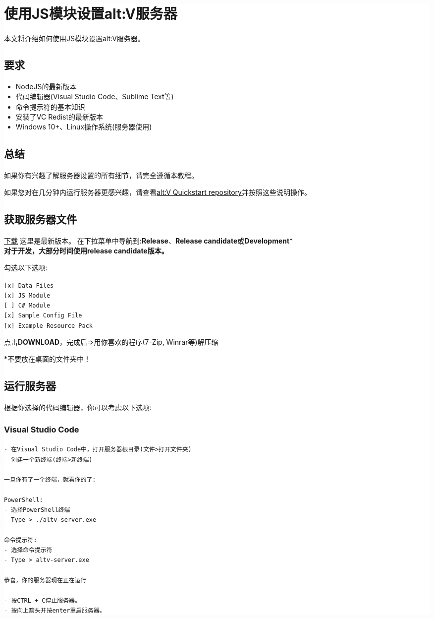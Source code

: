 # 使用JS模块设置alt:V服务器

本文将介绍如何使用JS模块设置alt:V服务器。

## 要求

- [NodeJS的最新版本](https://nodejs.org/en/)
- 代码编辑器(Visual Studio Code、Sublime Text等)
- 命令提示符的基本知识
- 安装了VC Redist的最新版本
- Windows 10+、Linux操作系统(服务器使用)

## 总结

如果你有兴趣了解服务器设置的所有细节，请完全遵循本教程。

如果您对在几分钟内运行服务器更感兴趣，请查看[alt:V Quickstart repository](https://github.com/Stuyk/altv-quickstart)并按照这些说明操作。

## 获取服务器文件

[下载](https://altv.mp/#/downloads) 这里是最新版本。
在下拉菜单中导航到:**Release**、**Release candidate**或**Development**\*<br>
**对于开发，大部分时间使用release candidate版本。**

勾选以下选项:
```
[x] Data Files
[x] JS Module
[ ] C# Module
[x] Sample Config File
[x] Example Resource Pack
```

点击**DOWNLOAD**，完成后=>用你喜欢的程序(7-Zip, Winrar等)解压缩

*不要放在桌面的文件夹中！

## 运行服务器

根据你选择的代码编辑器，你可以考虑以下选项:

### Visual Studio Code
```md
- 在Visual Studio Code中，打开服务器根目录(文件>打开文件夹)
- 创建一个新终端(终端>新终端)

一旦你有了一个终端，就看你的了:

PowerShell:
- 选择PowerShell终端
- Type > ./altv-server.exe

命令提示符:
- 选择命令提示符
- Type > altv-server.exe

恭喜，你的服务器现在正在运行

- 按CTRL + C停止服务器。
- 按向上箭头并按enter重启服务器。
```
